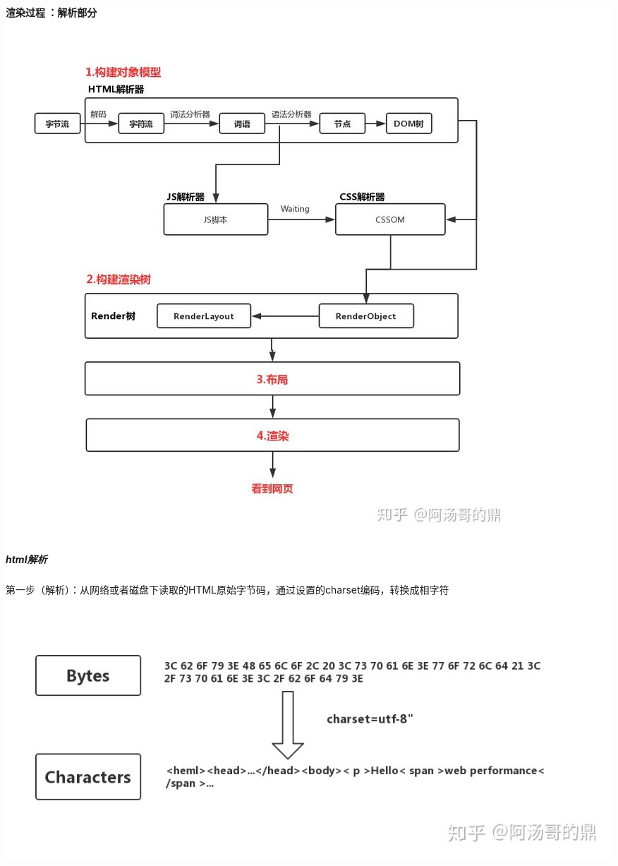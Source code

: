 


#### 渲染过程 ：解析部分

![img](../img/js/v2-71ef343b6a7b8ad7cf8aebbda44e77fd_720w.jpg)

##### html解析

第一步（解析）：从网络或者磁盘下读取的HTML原始字节码，通过设置的charset编码，转换成相字符

![img](../img/js/v2-36ed368865ab9363706d57c66058b697_720w.jpg)